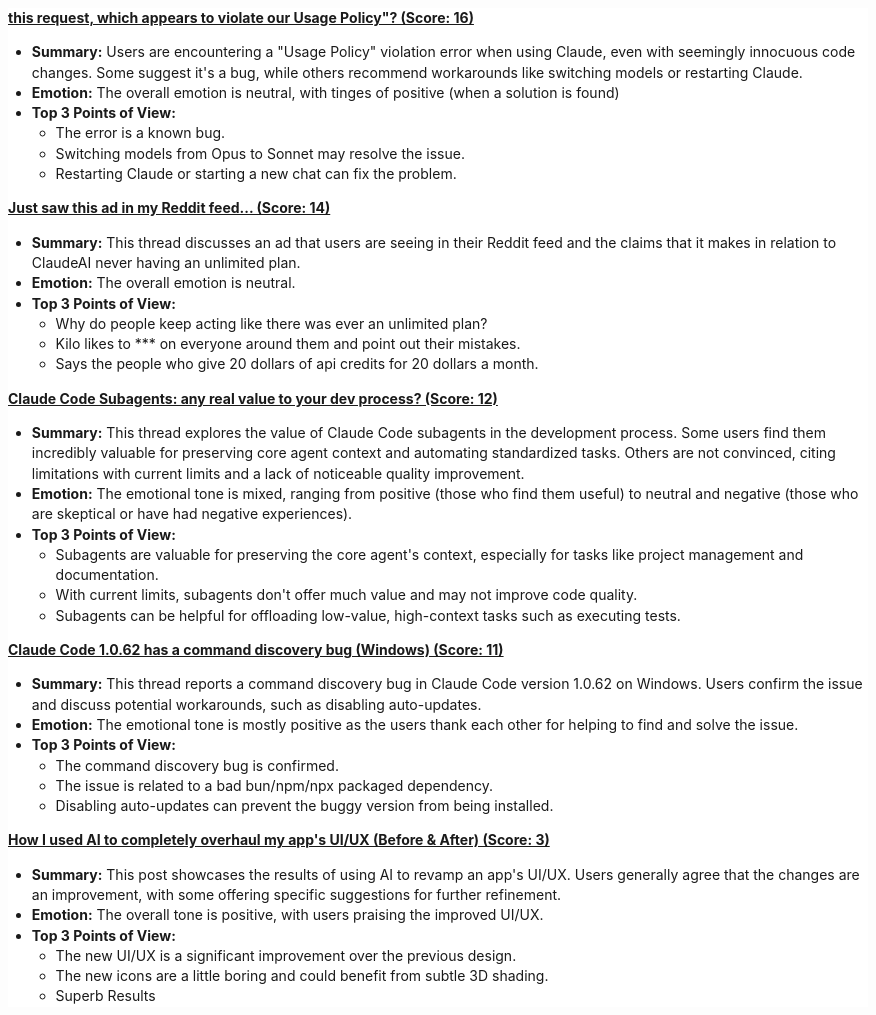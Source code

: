 **[this request, which appears to violate our Usage Policy"? (Score: 16)](https://i.redd.it/60h8fi4vcuff1.png)**
*   **Summary:** Users are encountering a "Usage Policy" violation error when using Claude, even with seemingly innocuous code changes. Some suggest it's a bug, while others recommend workarounds like switching models or restarting Claude.
*   **Emotion:** The overall emotion is neutral, with tinges of positive (when a solution is found)
*   **Top 3 Points of View:**
    *   The error is a known bug.
    *   Switching models from Opus to Sonnet may resolve the issue.
    *   Restarting Claude or starting a new chat can fix the problem.

**[Just saw this ad in my Reddit feed... (Score: 14)](https://i.redd.it/05bc3c6r9vff1.png)**
*   **Summary:** This thread discusses an ad that users are seeing in their Reddit feed and the claims that it makes in relation to ClaudeAI never having an unlimited plan.
*   **Emotion:** The overall emotion is neutral.
*   **Top 3 Points of View:**
    *   Why do people keep acting like there was ever an unlimited plan?
    *   Kilo likes to *** on everyone around them and point out their mistakes.
    *   Says the people who give 20 dollars of api credits for 20 dollars a month.

**[Claude Code Subagents: any real value to your dev process? (Score: 12)](https://www.reddit.com/r/ClaudeAI/comments/1mcfiad/claude_code_subagents_any_real_value_to_your_dev/)**
*   **Summary:** This thread explores the value of Claude Code subagents in the development process. Some users find them incredibly valuable for preserving core agent context and automating standardized tasks. Others are not convinced, citing limitations with current limits and a lack of noticeable quality improvement.
*   **Emotion:** The emotional tone is mixed, ranging from positive (those who find them useful) to neutral and negative (those who are skeptical or have had negative experiences).
*   **Top 3 Points of View:**
    *   Subagents are valuable for preserving the core agent's context, especially for tasks like project management and documentation.
    *   With current limits, subagents don't offer much value and may not improve code quality.
    *   Subagents can be helpful for offloading low-value, high-context tasks such as executing tests.

**[Claude Code 1.0.62 has a command discovery bug (Windows) (Score: 11)](https://www.reddit.com/r/ClaudeAI/comments/1mcf32a/claude_code_1062_has_a_command_discovery_bug/)**
*   **Summary:** This thread reports a command discovery bug in Claude Code version 1.0.62 on Windows. Users confirm the issue and discuss potential workarounds, such as disabling auto-updates.
*   **Emotion:** The emotional tone is mostly positive as the users thank each other for helping to find and solve the issue.
*   **Top 3 Points of View:**
    *   The command discovery bug is confirmed.
    *   The issue is related to a bad bun/npm/npx packaged dependency.
    *   Disabling auto-updates can prevent the buggy version from being installed.

**[How I used AI to completely overhaul my app's UI/UX (Before & After) (Score: 3)](https://www.reddit.com/r/ClaudeAI/comments/1mchugi/how_i_used_ai_to_completely_overhaul_my_apps_uiux/)**
*   **Summary:** This post showcases the results of using AI to revamp an app's UI/UX. Users generally agree that the changes are an improvement, with some offering specific suggestions for further refinement.
*   **Emotion:** The overall tone is positive, with users praising the improved UI/UX.
*   **Top 3 Points of View:**
    *   The new UI/UX is a significant improvement over the previous design.
    *   The new icons are a little boring and could benefit from subtle 3D shading.
    *   Superb Results
